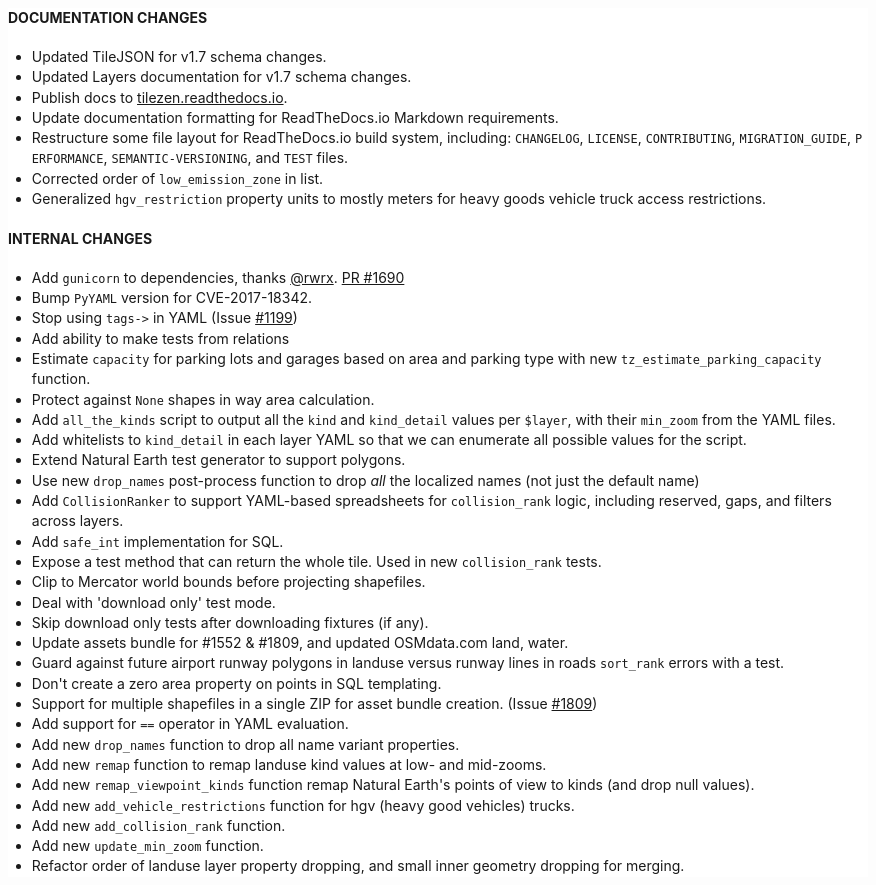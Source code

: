   #### DOCUMENTATION CHANGES

  * Updated TileJSON for v1.7 schema changes.
  * Updated Layers documentation for v1.7 schema changes.
  * Publish docs to [tilezen.readthedocs.io](https://tilezen.readthedocs.io).
  * Update documentation formatting for ReadTheDocs.io Markdown requirements.
  * Restructure some file layout for ReadTheDocs.io build system, including: `CHANGELOG`, `LICENSE`, `CONTRIBUTING`, `MIGRATION_GUIDE`, `PERFORMANCE`, `SEMANTIC-VERSIONING`, and `TEST` files.
  * Corrected order of `low_emission_zone` in list.
  * Generalized `hgv_restriction` property units to mostly meters for heavy goods vehicle truck access restrictions.

  #### INTERNAL CHANGES

  * Add `gunicorn` to dependencies, thanks [@rwrx](https://github.com/rwrx). [PR #1690](https://github.com/tilezen/vector-datasource/pull/1690)
  * Bump `PyYAML` version for CVE-2017-18342.
  * Stop using `tags->` in YAML (Issue [#1199](https://github.com/tilezen/vector-datasource/issues/1199))
  * Add ability to make tests from relations
  * Estimate `capacity` for parking lots and garages based on area and parking type with new `tz_estimate_parking_capacity` function.
  * Protect against `None` shapes in way area calculation.
  * Add `all_the_kinds` script to output all the `kind` and `kind_detail` values per `$layer`, with their `min_zoom` from the YAML files.
  * Add whitelists to `kind_detail` in each layer YAML so that we can enumerate all possible values for the script.
  * Extend Natural Earth test generator to support polygons.
  * Use new `drop_names` post-process function to drop _all_ the localized names (not just the default name)
  * Add `CollisionRanker` to support YAML-based spreadsheets for `collision_rank` logic, including reserved, gaps, and filters across layers.
  * Add `safe_int` implementation for SQL.
  * Expose a test method that can return the whole tile. Used in new `collision_rank` tests.
  * Clip to Mercator world bounds before projecting shapefiles.
  * Deal with 'download only' test mode.
  * Skip download only tests after downloading fixtures (if any).
  * Update assets bundle for #1552 & #1809, and updated OSMdata.com land, water.
  * Guard against future airport runway polygons in landuse versus runway lines in roads `sort_rank` errors with a test.
  * Don't create a zero area property on points in SQL templating.
  * Support for multiple shapefiles in a single ZIP for asset bundle creation. (Issue [#1809](https://github.com/tilezen/vector-datasource/issues/1809))
  * Add support for `==` operator in YAML evaluation.
  * Add new `drop_names` function to drop all name variant properties.
  * Add new `remap` function to remap landuse kind values at low- and mid-zooms.
  * Add new `remap_viewpoint_kinds` function remap Natural Earth's points of view to kinds (and drop null values).
  * Add new `add_vehicle_restrictions` function for hgv (heavy good vehicles) trucks.
  * Add new `add_collision_rank` function.
  * Add new `update_min_zoom` function.
  * Refactor order of landuse layer property dropping, and small inner geometry dropping for merging.
